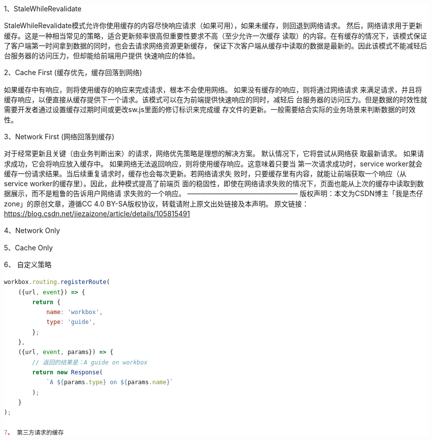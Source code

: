 1、StaleWhileRevalidate



StaleWhileRevalidate模式允许你使用缓存的内容尽快响应请求（如果可用），如果未缓存，则回退到网络请求。
然后，网络请求用于更新缓存。这是一种相当常见的策略，适合更新频率很高但重要性要求不高（至少允许一次缓存
读取）的内容。在有缓存的情况下，该模式保证了客户端第一时间拿到数据的同时，也会去请求网络资源更新缓存，
保证下次客户端从缓存中读取的数据是最新的。因此该模式不能减轻后台服务器的访问压力，但却能给前端用户提供
快速响应的体验。



2、Cache First (缓存优先，缓存回落到网络)

如果缓存中有响应，则将使用缓存的响应来完成请求，根本不会使用网络。 如果没有缓存的响应，则将通过网络请求
来满足请求，并且将缓存响应，以便直接从缓存提供下一个请求。该模式可以在为前端提供快速响应的同时，减轻后
台服务器的访问压力。但是数据的时效性就需要开发者通过设置缓存过期时间或更改sw.js里面的修订标识来完成缓
存文件的更新。一般需要结合实际的业务场景来判断数据的时效性。



3、Network First (网络回落到缓存)

对于经常更新且关键（由业务判断出来）的请求，网络优先策略是理想的解决方案。 默认情况下，它将尝试从网络获
取最新请求。 如果请求成功，它会将响应放入缓存中。 如果网络无法返回响应，则将使用缓存响应。这意味着只要当
第一次请求成功时，service worker就会缓存一份请求结果。当后续重复请求时，缓存也会每次更新。若网络请求失
败时，只要缓存里有内容，就能让前端获取一个响应（从service worker的缓存里）。因此，此种模式提高了前端页
面的稳固性，即使在网络请求失败的情况下，页面也能从上次的缓存中读取到数据展示，而不是粗鲁的告诉用户网络请
求失败的一个响应。
————————————————
版权声明：本文为CSDN博主「我是杰仔zone」的原创文章，遵循CC 4.0 BY-SA版权协议，转载请附上原文出处链接及本声明。
原文链接：https://blog.csdn.net/jiezaizone/article/details/105815491


4、Network Only

5、Cache Only

6、 自定义策略
```js
workbox.routing.registerRoute(
    ({url, event}) => {
        return {
            name: 'workbox',
            type: 'guide',
        };
    },
    ({url, event, params}) => {
        // 返回的结果是：A guide on workbox
        return new Response(
            `A ${params.type} on ${params.name}`
        );
    }
);

7、 第三方请求的缓存

```

